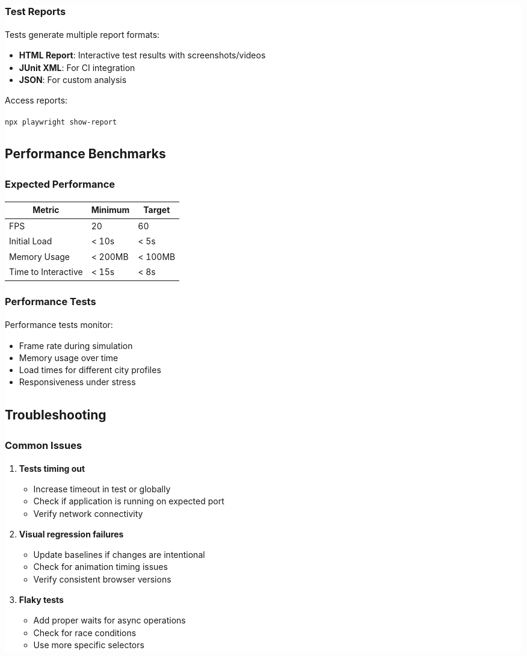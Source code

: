 ### Test Reports

Tests generate multiple report formats:
- **HTML Report**: Interactive test results with screenshots/videos
- **JUnit XML**: For CI integration
- **JSON**: For custom analysis

Access reports:
```bash
npx playwright show-report
```

## Performance Benchmarks

### Expected Performance

| Metric | Minimum | Target |
|--------|---------|--------|
| FPS | 20 | 60 |
| Initial Load | < 10s | < 5s |
| Memory Usage | < 200MB | < 100MB |
| Time to Interactive | < 15s | < 8s |

### Performance Tests

Performance tests monitor:
- Frame rate during simulation
- Memory usage over time
- Load times for different city profiles
- Responsiveness under stress

## Troubleshooting

### Common Issues

1. **Tests timing out**
   - Increase timeout in test or globally
   - Check if application is running on expected port
   - Verify network connectivity

2. **Visual regression failures**
   - Update baselines if changes are intentional
   - Check for animation timing issues
   - Verify consistent browser versions

3. **Flaky tests**
   - Add proper waits for async operations
   - Check for race conditions
   - Use more specific selectors
